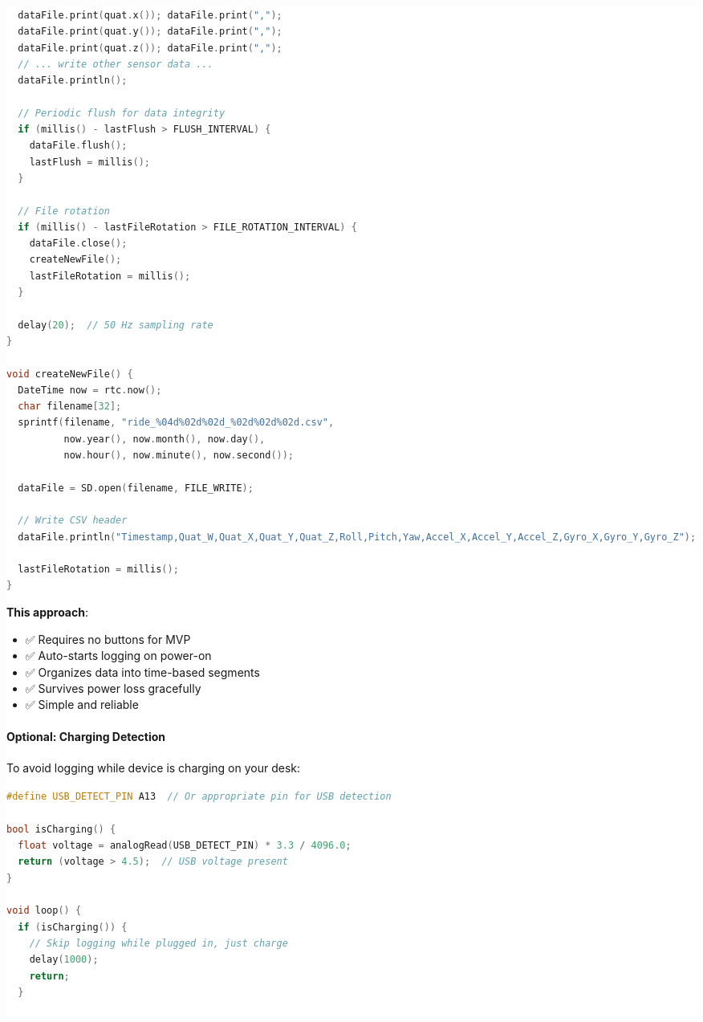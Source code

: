 ```cpp
  dataFile.print(quat.x()); dataFile.print(",");
  dataFile.print(quat.y()); dataFile.print(",");
  dataFile.print(quat.z()); dataFile.print(",");
  // ... write other sensor data ...
  dataFile.println();
  
  // Periodic flush for data integrity
  if (millis() - lastFlush > FLUSH_INTERVAL) {
    dataFile.flush();
    lastFlush = millis();
  }
  
  // File rotation
  if (millis() - lastFileRotation > FILE_ROTATION_INTERVAL) {
    dataFile.close();
    createNewFile();
    lastFileRotation = millis();
  }
  
  delay(20);  // 50 Hz sampling rate
}

void createNewFile() {
  DateTime now = rtc.now();
  char filename[32];
  sprintf(filename, "ride_%04d%02d%02d_%02d%02d%02d.csv", 
          now.year(), now.month(), now.day(),
          now.hour(), now.minute(), now.second());
  
  dataFile = SD.open(filename, FILE_WRITE);
  
  // Write CSV header
  dataFile.println("Timestamp,Quat_W,Quat_X,Quat_Y,Quat_Z,Roll,Pitch,Yaw,Accel_X,Accel_Y,Accel_Z,Gyro_X,Gyro_Y,Gyro_Z");
  
  lastFileRotation = millis();
}
```

**This approach**:
- ✅ Requires no buttons for MVP
- ✅ Auto-starts logging on power-on
- ✅ Organizes data into time-based segments
- ✅ Survives power loss gracefully
- ✅ Simple and reliable

#### Optional: Charging Detection

To avoid logging while device is charging on your desk:

```cpp
#define USB_DETECT_PIN A13  // Or appropriate pin for USB detection

bool isCharging() {
  float voltage = analogRead(USB_DETECT_PIN) * 3.3 / 4096.0;
  return (voltage > 4.5);  // USB voltage present
}

void loop() {
  if (isCharging()) {
    // Skip logging while plugged in, just charge
    delay(1000);
    return;
  }
  
```